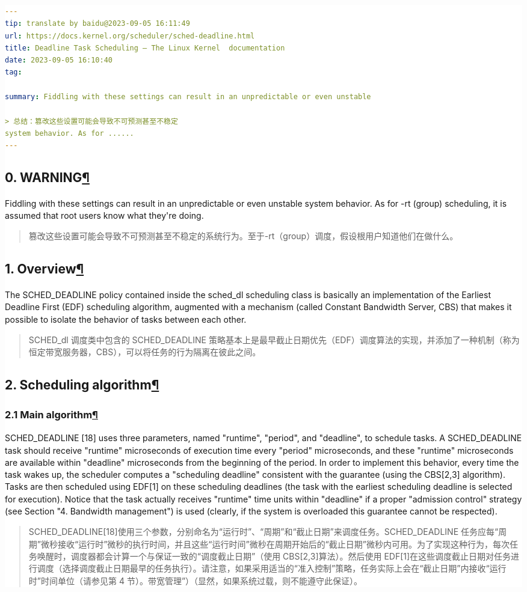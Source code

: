 ```yaml
---
tip: translate by baidu@2023-09-05 16:11:49
url: https://docs.kernel.org/scheduler/sched-deadline.html
title: Deadline Task Scheduling — The Linux Kernel  documentation
date: 2023-09-05 16:10:40
tag: 

summary: Fiddling with these settings can result in an unpredictable or even unstable

> 总结：篡改这些设置可能会导致不可预测甚至不稳定
system behavior. As for ......
---
```


## 0. WARNING[¶](#warning "Permalink to this heading")

Fiddling with these settings can result in an unpredictable or even unstable system behavior. As for -rt (group) scheduling, it is assumed that root users know what they're doing.

> 篡改这些设置可能会导致不可预测甚至不稳定的系统行为。至于-rt（group）调度，假设根用户知道他们在做什么。

## 1. Overview[¶](#overview "Permalink to this heading")

The SCHED_DEADLINE policy contained inside the sched_dl scheduling class is basically an implementation of the Earliest Deadline First (EDF) scheduling algorithm, augmented with a mechanism (called Constant Bandwidth Server, CBS) that makes it possible to isolate the behavior of tasks between each other.

> SCHED_dl 调度类中包含的 SCHED_DEADLINE 策略基本上是最早截止日期优先（EDF）调度算法的实现，并添加了一种机制（称为恒定带宽服务器，CBS），可以将任务的行为隔离在彼此之间。

## 2. Scheduling algorithm[¶](#scheduling-algorithm "Permalink to this heading")

### 2.1 Main algorithm[¶](#main-algorithm "Permalink to this heading")

SCHED_DEADLINE [18] uses three parameters, named "runtime", "period", and "deadline", to schedule tasks. A SCHED_DEADLINE task should receive "runtime" microseconds of execution time every "period" microseconds, and these "runtime" microseconds are available within "deadline" microseconds from the beginning of the period. In order to implement this behavior, every time the task wakes up, the scheduler computes a "scheduling deadline" consistent with the guarantee (using the CBS[2,3] algorithm). Tasks are then scheduled using EDF[1] on these scheduling deadlines (the task with the earliest scheduling deadline is selected for execution). Notice that the task actually receives "runtime" time units within "deadline" if a proper "admission control" strategy (see Section "4. Bandwidth management") is used (clearly, if the system is overloaded this guarantee cannot be respected).

> SCHED_DEADLINE[18]使用三个参数，分别命名为“运行时”、“周期”和“截止日期”来调度任务。SCHED_DEADLINE 任务应每“周期”微秒接收“运行时”微秒的执行时间，并且这些“运行时间”微秒在周期开始后的“截止日期”微秒内可用。为了实现这种行为，每次任务唤醒时，调度器都会计算一个与保证一致的“调度截止日期”（使用 CBS[2,3]算法）。然后使用 EDF[1]在这些调度截止日期对任务进行调度（选择调度截止日期最早的任务执行）。请注意，如果采用适当的“准入控制”策略，任务实际上会在“截止日期”内接收“运行时”时间单位（请参见第 4 节）。带宽管理”）（显然，如果系统过载，则不能遵守此保证）。
